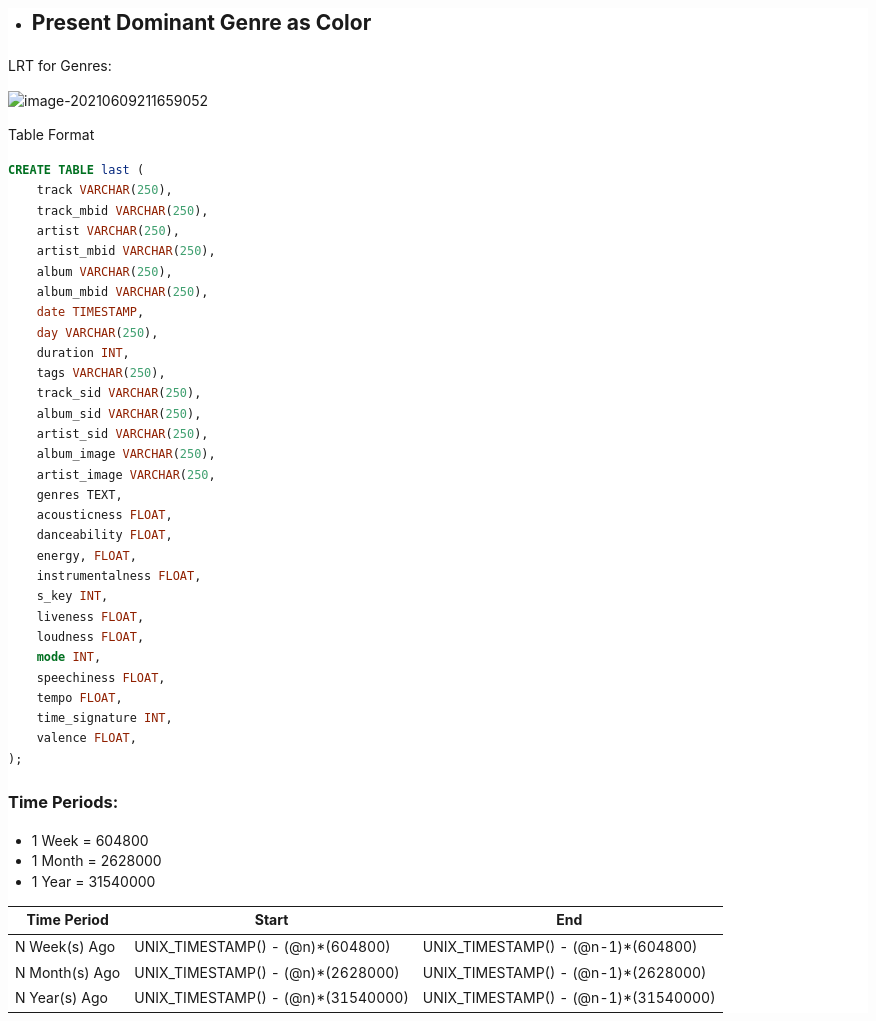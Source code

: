 
- Present Dominant Genre as Color 
  - 

LRT for Genres:

![image-20210609211659052](https://raw.githubusercontent.com/ahmadby100/image-storage/main/image-20210609211659052.png)



   Table Format

```sql
CREATE TABLE last (
    track VARCHAR(250),
    track_mbid VARCHAR(250),
    artist VARCHAR(250),
    artist_mbid VARCHAR(250),
    album VARCHAR(250),
    album_mbid VARCHAR(250),
    date TIMESTAMP,
    day VARCHAR(250),
    duration INT,
    tags VARCHAR(250),
    track_sid VARCHAR(250),
    album_sid VARCHAR(250),
    artist_sid VARCHAR(250),
    album_image VARCHAR(250),
    artist_image VARCHAR(250,
    genres TEXT,
	acousticness FLOAT,
	danceability FLOAT,
	energy, FLOAT,
	instrumentalness FLOAT,
	s_key INT,
	liveness FLOAT,
	loudness FLOAT,
	mode INT, 
	speechiness FLOAT,
	tempo FLOAT,
	time_signature INT,
	valence FLOAT,
);
```


### Time Periods: 
- 1 Week  = 604800
- 1 Month = 2628000
- 1 Year  = 31540000

|Time Period    |           Start                      |          End                       |
|---------------|--------------------------------------|------------------------------------|
|N Week(s) Ago  | UNIX_TIMESTAMP() - (@n)*(604800)    | UNIX_TIMESTAMP() - (@n-1)*(604800)    |
|N Month(s) Ago | UNIX_TIMESTAMP() - (@n)*(2628000)   | UNIX_TIMESTAMP() - (@n-1)*(2628000)   |
|N Year(s) Ago  | UNIX_TIMESTAMP() - (@n)*(31540000)  | UNIX_TIMESTAMP() - (@n-1)*(31540000)|
